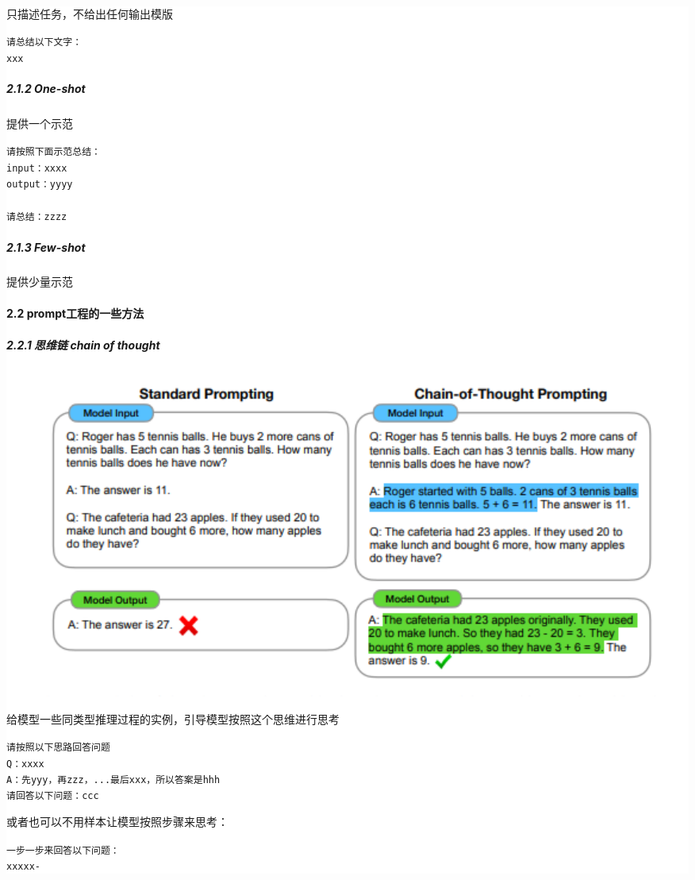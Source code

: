 只描述任务，不给出任何输出模版

```
请总结以下文字：
xxx
```

##### 2.1.2 One-shot

提供一个示范

```
请按照下面示范总结：
input：xxxx
output：yyyy

请总结：zzzz
```

##### 2.1.3 Few-shot

提供少量示范



#### 2.2 prompt工程的一些方法

##### 2.2.1 思维链 chain of thought

<img src="./assets/Screenshot from 2023-09-12 15-00-28.png" alt="Screenshot from 2023-09-12 15-00-28" style="zoom:150%;" />

给模型一些同类型推理过程的实例，引导模型按照这个思维进行思考

```
请按照以下思路回答问题
Q：xxxx
A：先yyy，再zzz，...最后xxx，所以答案是hhh
请回答以下问题：ccc
```

或者也可以不用样本让模型按照步骤来思考：

```
一步一步来回答以下问题：
xxxxx-
```
